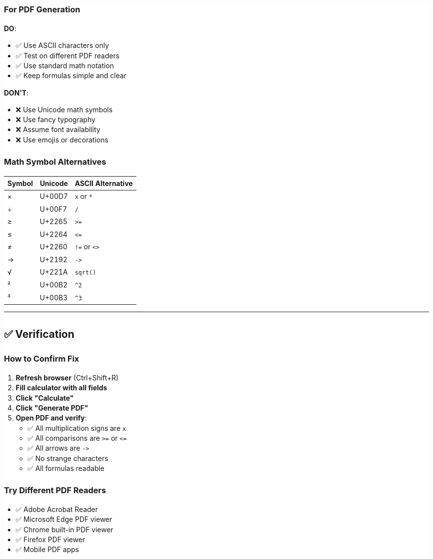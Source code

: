 ### For PDF Generation

**DO**:
- ✅ Use ASCII characters only
- ✅ Test on different PDF readers
- ✅ Use standard math notation
- ✅ Keep formulas simple and clear

**DON'T**:
- ❌ Use Unicode math symbols
- ❌ Use fancy typography
- ❌ Assume font availability
- ❌ Use emojis or decorations

### Math Symbol Alternatives

| Symbol | Unicode | ASCII Alternative |
|--------|---------|-------------------|
| × | U+00D7 | `x` or `*` |
| ÷ | U+00F7 | `/` |
| ≥ | U+2265 | `>=` |
| ≤ | U+2264 | `<=` |
| ≠ | U+2260 | `!=` or `<>` |
| → | U+2192 | `->` |
| √ | U+221A | `sqrt()` |
| ² | U+00B2 | `^2` |
| ³ | U+00B3 | `^3` |

---

## ✅ Verification

### How to Confirm Fix

1. **Refresh browser** (Ctrl+Shift+R)
2. **Fill calculator with all fields**
3. **Click "Calculate"**
4. **Click "Generate PDF"**
5. **Open PDF and verify**:
   - ✅ All multiplication signs are `x`
   - ✅ All comparisons are `>=` or `<=`
   - ✅ All arrows are `->`
   - ✅ No strange characters
   - ✅ All formulas readable

### Try Different PDF Readers
- ✅ Adobe Acrobat Reader
- ✅ Microsoft Edge PDF viewer
- ✅ Chrome built-in PDF viewer
- ✅ Firefox PDF viewer
- ✅ Mobile PDF apps

